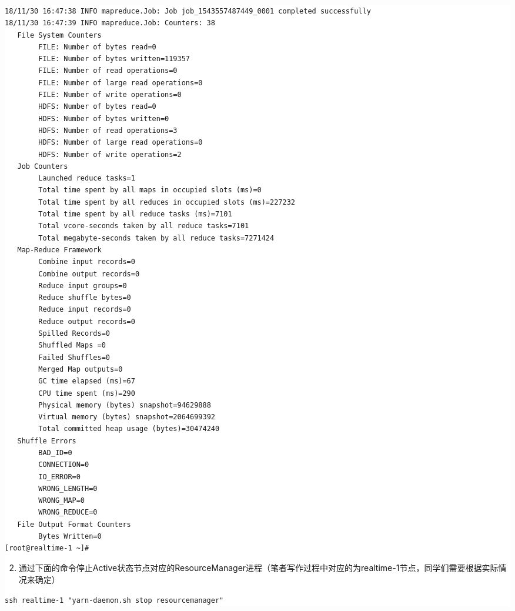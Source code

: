 ```
18/11/30 16:47:38 INFO mapreduce.Job: Job job_1543557487449_0001 completed successfully
18/11/30 16:47:39 INFO mapreduce.Job: Counters: 38
   File System Counters
        FILE: Number of bytes read=0
        FILE: Number of bytes written=119357
        FILE: Number of read operations=0
        FILE: Number of large read operations=0
        FILE: Number of write operations=0
        HDFS: Number of bytes read=0
        HDFS: Number of bytes written=0
        HDFS: Number of read operations=3
        HDFS: Number of large read operations=0
        HDFS: Number of write operations=2
   Job Counters
        Launched reduce tasks=1
        Total time spent by all maps in occupied slots (ms)=0
        Total time spent by all reduces in occupied slots (ms)=227232
        Total time spent by all reduce tasks (ms)=7101
        Total vcore-seconds taken by all reduce tasks=7101
        Total megabyte-seconds taken by all reduce tasks=7271424
   Map-Reduce Framework
        Combine input records=0
        Combine output records=0
        Reduce input groups=0
        Reduce shuffle bytes=0
        Reduce input records=0
        Reduce output records=0
        Spilled Records=0
        Shuffled Maps =0
        Failed Shuffles=0
        Merged Map outputs=0
        GC time elapsed (ms)=67
        CPU time spent (ms)=290
        Physical memory (bytes) snapshot=94629888
        Virtual memory (bytes) snapshot=2064699392
        Total committed heap usage (bytes)=30474240
   Shuffle Errors
        BAD_ID=0
        CONNECTION=0
        IO_ERROR=0
        WRONG_LENGTH=0
        WRONG_MAP=0
        WRONG_REDUCE=0
   File Output Format Counters
        Bytes Written=0
[root@realtime-1 ~]#
```

2. 通过下面的命令停止Active状态节点对应的ResourceManager进程（笔者写作过程中对应的为realtime-1节点，同学们需要根据实际情况来确定）

```
ssh realtime-1 "yarn-daemon.sh stop resourcemanager"
```

